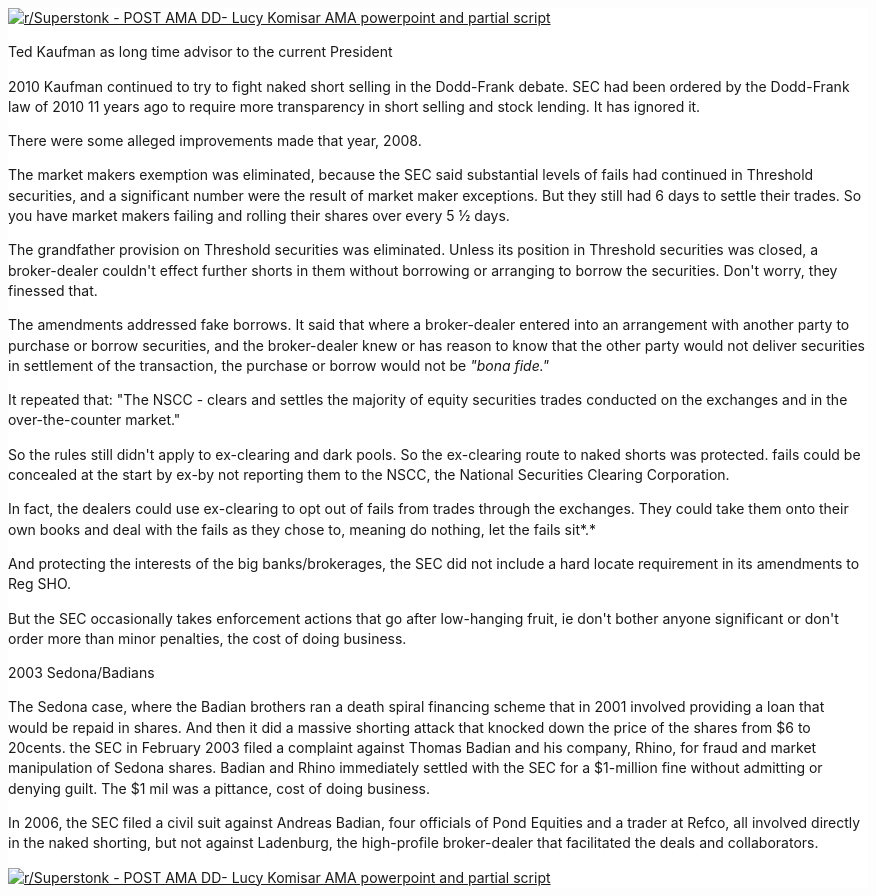 [![r/Superstonk - POST AMA DD- Lucy Komisar AMA powerpoint and partial script](https://preview.redd.it/m6a9h2jl56171.png?width=263&format=png&auto=webp&s=4074499e1301f9ad2712d1a806d20a0383873fa2)](https://preview.redd.it/m6a9h2jl56171.png?width=263&format=png&auto=webp&s=4074499e1301f9ad2712d1a806d20a0383873fa2)

Ted Kaufman as long time advisor to the current President

2010 Kaufman continued to try to fight naked short selling in the Dodd-Frank debate. SEC had been ordered by the Dodd-Frank law of 2010 11 years ago to require more transparency in short selling and stock lending. It has ignored it.

There were some alleged improvements made that year, 2008.

The market makers exemption was eliminated, because the SEC said substantial levels of fails had continued in Threshold securities, and a significant number were the result of market maker exceptions. But they still had 6 days to settle their trades. So you have market makers failing and rolling their shares over every 5 ½ days.

The grandfather provision on Threshold securities was eliminated. Unless its position in Threshold securities was closed, a broker-dealer couldn't effect further shorts in them without borrowing or arranging to borrow the securities. Don't worry, they finessed that.

The amendments addressed fake borrows. It said that where a broker-dealer entered into an arrangement with another party to purchase or borrow securities, and the broker-dealer knew or has reason to know that the other party would not deliver securities in settlement of the transaction, the purchase or borrow would not be *"bona fide."*

It repeated that: "The NSCC - clears and settles the majority of equity securities trades conducted on the exchanges and in the over-the-counter market."

So the rules still didn't apply to ex-clearing and dark pools. So the ex-clearing route to naked shorts was protected. fails could be concealed at the start by ex-by not reporting them to the NSCC, the National Securities Clearing Corporation.

In fact, the dealers could use ex-clearing to opt out of fails from trades through the exchanges. They could take them onto their own books and deal with the fails as they chose to, meaning do nothing, let the fails sit*.*

And protecting the interests of the big banks/brokerages, the SEC did not include a hard locate requirement in its amendments to Reg SHO.

But the SEC occasionally takes enforcement actions that go after low-hanging fruit, ie don't bother anyone significant or don't order more than minor penalties, the cost of doing business.

2003 Sedona/Badians

The Sedona case, where the Badian brothers ran a death spiral financing scheme that in 2001 involved providing a loan that would be repaid in shares. And then it did a massive shorting attack that knocked down the price of the shares from $6 to 20cents. the SEC in February 2003 filed a complaint against Thomas Badian and his company, Rhino, for fraud and market manipulation of Sedona shares. Badian and Rhino immediately settled with the SEC for a $1-million fine without admitting or denying guilt. The $1 mil was a pittance, cost of doing business.

In 2006, the SEC filed a civil suit against Andreas Badian, four officials of Pond Equities and a trader at Refco, all involved directly in the naked shorting, but not against Ladenburg, the high-profile broker-dealer that facilitated the deals and collaborators.

[![r/Superstonk - POST AMA DD- Lucy Komisar AMA powerpoint and partial script](https://preview.redd.it/fqrt6qam66171.jpg?width=960&format=pjpg&auto=webp&s=f91e36651dc8f18ba0e83a6e77d3bc079b718f3c)](https://preview.redd.it/fqrt6qam66171.jpg?width=960&format=pjpg&auto=webp&s=f91e36651dc8f18ba0e83a6e77d3bc079b718f3c)
